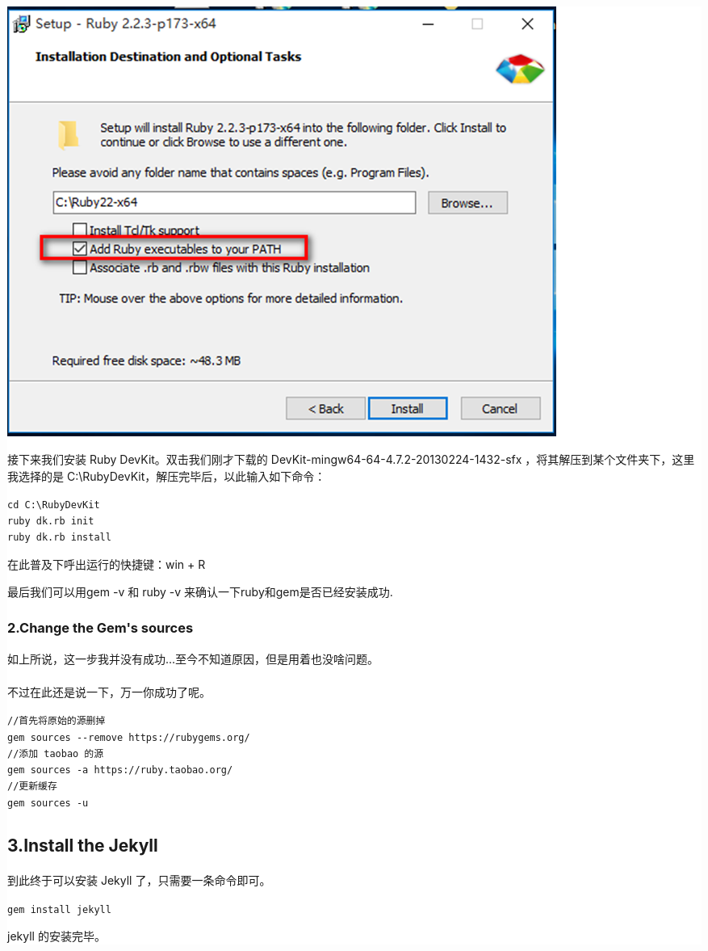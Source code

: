 ![1.PNG](/img/Blog/20161115/1.PNG "1.PNG")

接下来我们安装 Ruby DevKit。双击我们刚才下载的 DevKit-mingw64-64-4.7.2-20130224-1432-sfx ，将其解压到某个文件夹下，这里我选择的是 C:\RubyDevKit，解压完毕后，以此输入如下命令：
```
cd C:\RubyDevKit 
ruby dk.rb init
ruby dk.rb install
```
在此普及下呼出运行的快捷键：win + R

最后我们可以用gem -v 和 ruby -v 来确认一下ruby和gem是否已经安装成功.

### 2.Change the Gem's sources
如上所说，这一步我并没有成功...至今不知道原因，但是用着也没啥问题。<br><br>
不过在此还是说一下，万一你成功了呢。
```
//首先将原始的源删掉
gem sources --remove https://rubygems.org/
//添加 taobao 的源
gem sources -a https://ruby.taobao.org/
//更新缓存
gem sources -u
```
## 3.Install the Jekyll
到此终于可以安装 Jekyll 了，只需要一条命令即可。
```
gem install jekyll
```
jekyll 的安装完毕。
